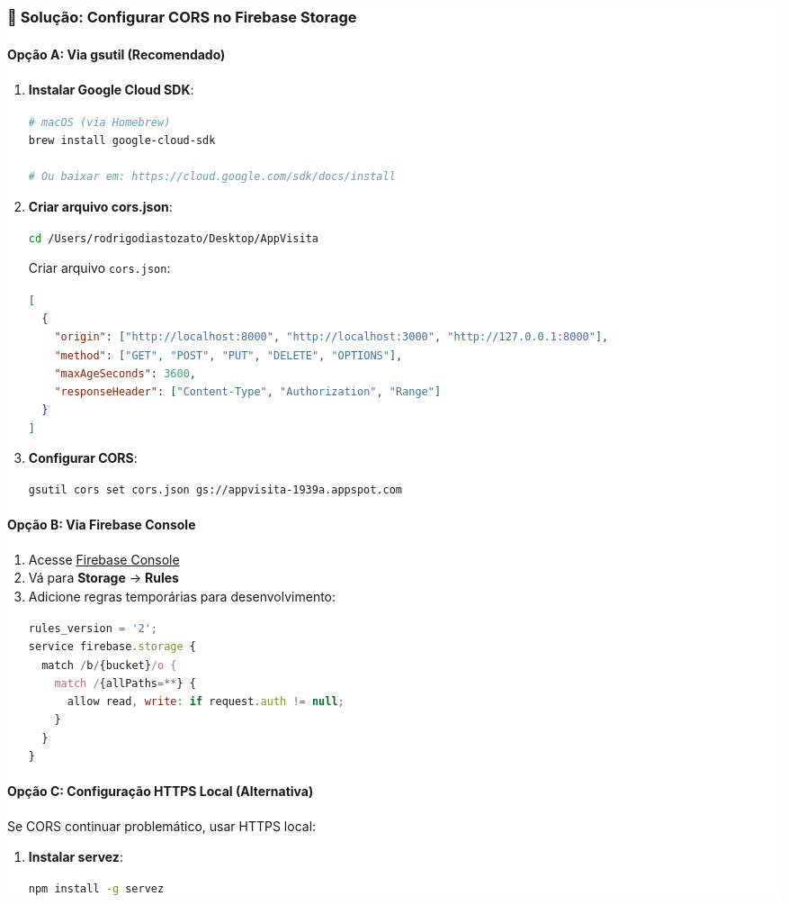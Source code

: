 ### 🔧 **Solução**: Configurar CORS no Firebase Storage

#### **Opção A: Via gsutil (Recomendado)**

1. **Instalar Google Cloud SDK**:
   ```bash
   # macOS (via Homebrew)
   brew install google-cloud-sdk
   
   # Ou baixar em: https://cloud.google.com/sdk/docs/install
   ```

2. **Criar arquivo cors.json**:
   ```bash
   cd /Users/rodrigodiastozato/Desktop/AppVisita
   ```
   
   Criar arquivo `cors.json`:
   ```json
   [
     {
       "origin": ["http://localhost:8000", "http://localhost:3000", "http://127.0.0.1:8000"],
       "method": ["GET", "POST", "PUT", "DELETE", "OPTIONS"],
       "maxAgeSeconds": 3600,
       "responseHeader": ["Content-Type", "Authorization", "Range"]
     }
   ]
   ```

3. **Configurar CORS**:
   ```bash
   gsutil cors set cors.json gs://appvisita-1939a.appspot.com
   ```

#### **Opção B: Via Firebase Console**

1. Acesse [Firebase Console](https://console.firebase.google.com/)
2. Vá para **Storage** → **Rules**
3. Adicione regras temporárias para desenvolvimento:
   ```javascript
   rules_version = '2';
   service firebase.storage {
     match /b/{bucket}/o {
       match /{allPaths=**} {
         allow read, write: if request.auth != null;
       }
     }
   }
   ```

#### **Opção C: Configuração HTTPS Local (Alternativa)**

Se CORS continuar problemático, usar HTTPS local:

1. **Instalar servez**:
   ```bash
   npm install -g servez
   ```
